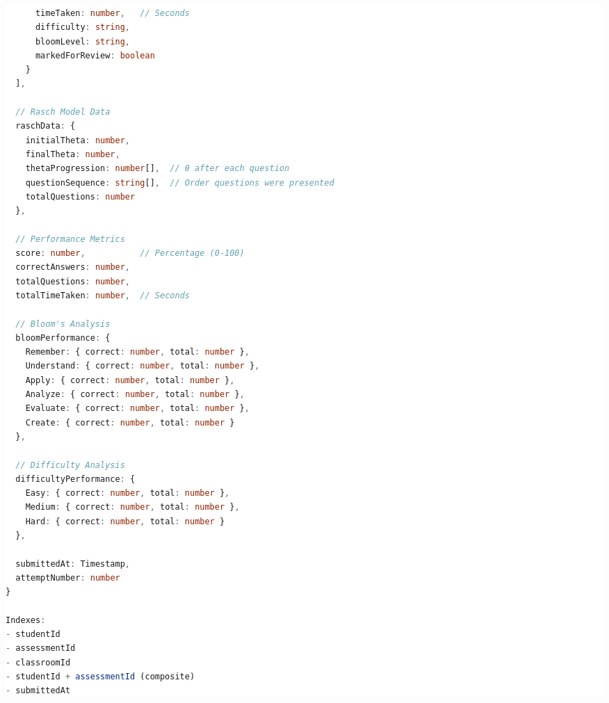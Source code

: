 ```typescript
      timeTaken: number,   // Seconds
      difficulty: string,
      bloomLevel: string,
      markedForReview: boolean
    }
  ],

  // Rasch Model Data
  raschData: {
    initialTheta: number,
    finalTheta: number,
    thetaProgression: number[],  // θ after each question
    questionSequence: string[],  // Order questions were presented
    totalQuestions: number
  },

  // Performance Metrics
  score: number,           // Percentage (0-100)
  correctAnswers: number,
  totalQuestions: number,
  totalTimeTaken: number,  // Seconds

  // Bloom's Analysis
  bloomPerformance: {
    Remember: { correct: number, total: number },
    Understand: { correct: number, total: number },
    Apply: { correct: number, total: number },
    Analyze: { correct: number, total: number },
    Evaluate: { correct: number, total: number },
    Create: { correct: number, total: number }
  },

  // Difficulty Analysis
  difficultyPerformance: {
    Easy: { correct: number, total: number },
    Medium: { correct: number, total: number },
    Hard: { correct: number, total: number }
  },

  submittedAt: Timestamp,
  attemptNumber: number
}

Indexes:
- studentId
- assessmentId
- classroomId
- studentId + assessmentId (composite)
- submittedAt
```
